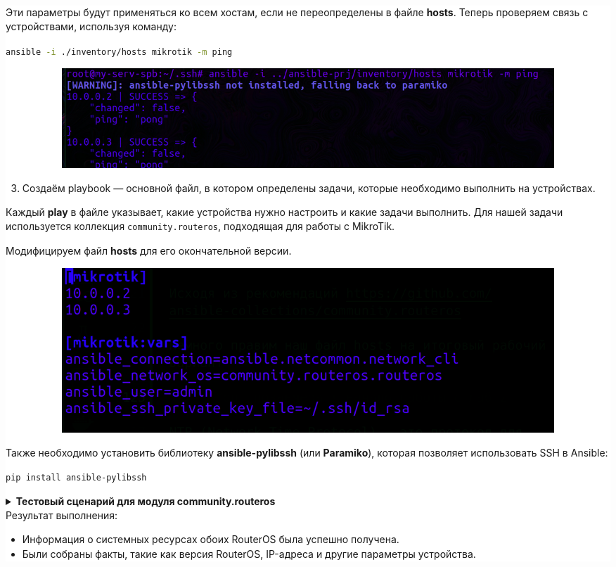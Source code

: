 Эти параметры будут применяться ко всем хостам, если не переопределены в файле **hosts**. Теперь проверяем связь с устройствами, используя команду:

```bash
ansible -i ./inventory/hosts mikrotik -m ping
```

<p align="center"><img src="./images/12.png" width=700></p>

3. Создаём playbook — основной файл, в котором определены задачи, которые необходимо выполнить на устройствах.

Каждый **play** в файле указывает, какие устройства нужно настроить и какие задачи выполнить. Для нашей задачи используется коллекция `community.routeros`, подходящая для работы с MikroTik.

Модифицируем файл **hosts** для его окончательной версии.

<p align="center"><img src="./images/13.png" width=700></p>

Также необходимо установить библиотеку **ansible-pylibssh** (или **Paramiko**), которая позволяет использовать SSH в Ansible:

```bash
pip install ansible-pylibssh
```

<details><summary><b>Тестовый сценарий для модуля community.routeros</b></summary></details>
Результат выполнения:

- Информация о системных ресурсах обоих RouterOS была успешно получена.
- Были собраны факты, такие как версия RouterOS, IP-адреса и другие параметры устройства.
